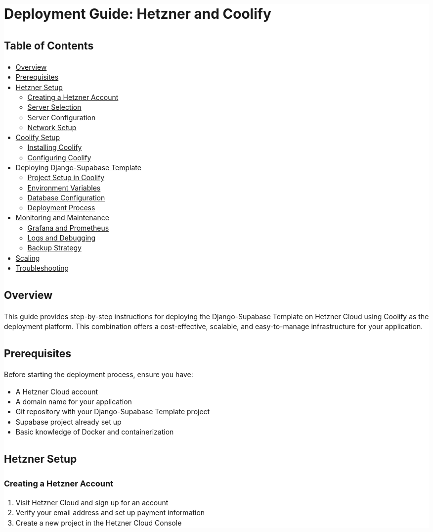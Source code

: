 # Deployment Guide: Hetzner and Coolify

## Table of Contents

- [Overview](#overview)
- [Prerequisites](#prerequisites)
- [Hetzner Setup](#hetzner-setup)
  - [Creating a Hetzner Account](#creating-a-hetzner-account)
  - [Server Selection](#server-selection)
  - [Server Configuration](#server-configuration)
  - [Network Setup](#network-setup)
- [Coolify Setup](#coolify-setup)
  - [Installing Coolify](#installing-coolify)
  - [Configuring Coolify](#configuring-coolify)
- [Deploying Django-Supabase Template](#deploying-django-supabase-template)
  - [Project Setup in Coolify](#project-setup-in-coolify)
  - [Environment Variables](#environment-variables)
  - [Database Configuration](#database-configuration)
  - [Deployment Process](#deployment-process)
- [Monitoring and Maintenance](#monitoring-and-maintenance)
  - [Grafana and Prometheus](#grafana-and-prometheus)
  - [Logs and Debugging](#logs-and-debugging)
  - [Backup Strategy](#backup-strategy)
- [Scaling](#scaling)
- [Troubleshooting](#troubleshooting)

## Overview

This guide provides step-by-step instructions for deploying the Django-Supabase Template on Hetzner Cloud using Coolify as the deployment platform. This combination offers a cost-effective, scalable, and easy-to-manage infrastructure for your application.

## Prerequisites

Before starting the deployment process, ensure you have:

- A Hetzner Cloud account
- A domain name for your application
- Git repository with your Django-Supabase Template project
- Supabase project already set up
- Basic knowledge of Docker and containerization

## Hetzner Setup

### Creating a Hetzner Account

1. Visit [Hetzner Cloud](https://www.hetzner.com/cloud) and sign up for an account
2. Verify your email address and set up payment information
3. Create a new project in the Hetzner Cloud Console
